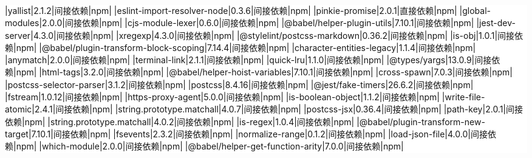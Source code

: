 |yallist|2.1.2|间接依赖|npm|
|eslint-import-resolver-node|0.3.6|间接依赖|npm|
|pinkie-promise|2.0.1|直接依赖|npm|
|global-modules|2.0.0|间接依赖|npm|
|cjs-module-lexer|0.6.0|间接依赖|npm|
|@babel/helper-plugin-utils|7.10.1|间接依赖|npm|
|jest-dev-server|4.3.0|间接依赖|npm|
|xregexp|4.3.0|间接依赖|npm|
|@stylelint/postcss-markdown|0.36.2|间接依赖|npm|
|is-obj|1.0.1|间接依赖|npm|
|@babel/plugin-transform-block-scoping|7.14.4|间接依赖|npm|
|character-entities-legacy|1.1.4|间接依赖|npm|
|anymatch|2.0.0|间接依赖|npm|
|terminal-link|2.1.1|间接依赖|npm|
|quick-lru|1.1.0|间接依赖|npm|
|@types/yargs|13.0.9|间接依赖|npm|
|html-tags|3.2.0|间接依赖|npm|
|@babel/helper-hoist-variables|7.10.1|间接依赖|npm|
|cross-spawn|7.0.3|间接依赖|npm|
|postcss-selector-parser|3.1.2|间接依赖|npm|
|postcss|8.4.16|间接依赖|npm|
|@jest/fake-timers|26.6.2|间接依赖|npm|
|fstream|1.0.12|间接依赖|npm|
|https-proxy-agent|5.0.0|间接依赖|npm|
|is-boolean-object|1.1.2|间接依赖|npm|
|write-file-atomic|2.4.1|间接依赖|npm|
|string.prototype.matchall|4.0.7|间接依赖|npm|
|postcss-jsx|0.36.4|间接依赖|npm|
|path-key|2.0.1|间接依赖|npm|
|string.prototype.matchall|4.0.2|间接依赖|npm|
|is-regex|1.0.4|间接依赖|npm|
|@babel/plugin-transform-new-target|7.10.1|间接依赖|npm|
|fsevents|2.3.2|间接依赖|npm|
|normalize-range|0.1.2|间接依赖|npm|
|load-json-file|4.0.0|间接依赖|npm|
|which-module|2.0.0|间接依赖|npm|
|@babel/helper-get-function-arity|7.0.0|间接依赖|npm|